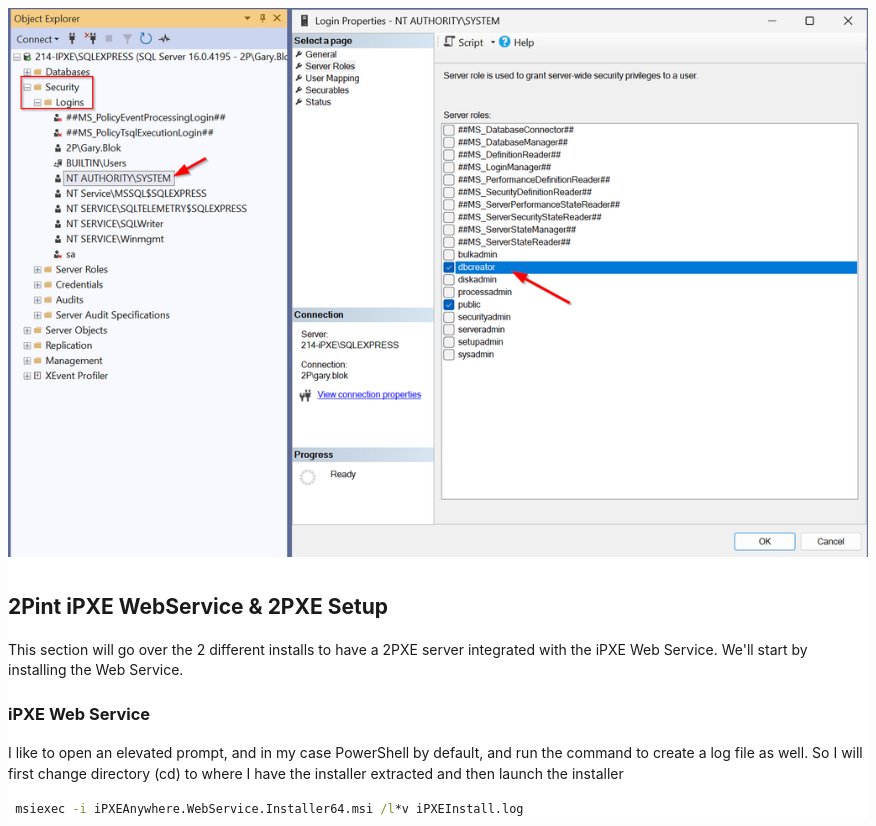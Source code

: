 ![Image05](media/SSMS05.png)

## 2Pint iPXE WebService & 2PXE Setup <a name="2PintSetup"></a>

This section will go over the 2 different installs to have a 2PXE server integrated with the iPXE Web Service.  We'll start by installing the Web Service.

### iPXE Web Service <a name="iPXESetup"></a>

I like to open an elevated prompt, and in my case PowerShell by default, and run the command to create a log file as well.  So I will first change directory (cd) to where I have the installer extracted and then launch the installer

``` cmd
 msiexec -i iPXEAnywhere.WebService.Installer64.msi /l*v iPXEInstall.log
```
